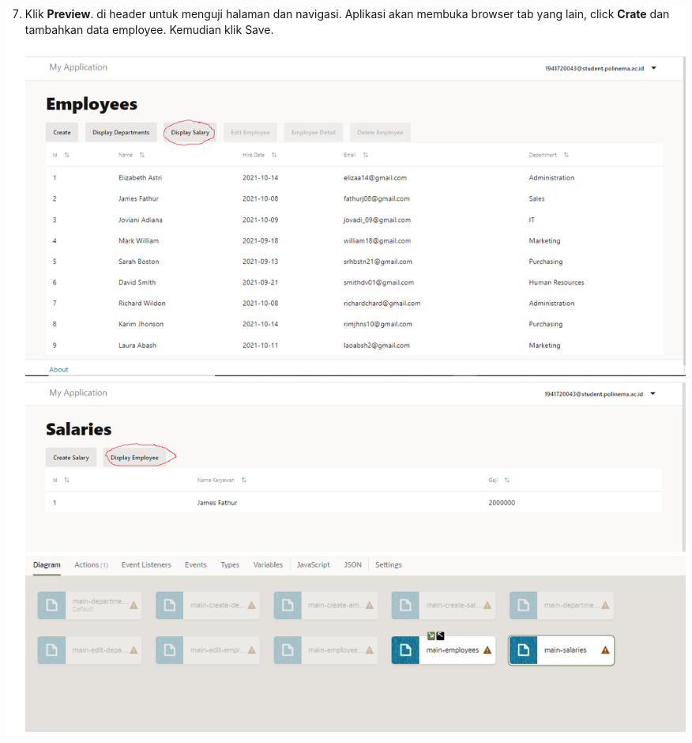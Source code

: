 7. Klik <b>Preview</b>. di header untuk menguji halaman dan navigasi. Aplikasi akan membuka browser  tab  yang lain, click <b>Crate</b> dan tambahkan data employee. Kemudian klik Save.<br><br>
![Screenshot](img/TUGAS/Langkah40.png)<br>
![Screenshot](img/TUGAS/Langkah41.png)<br>
![Screenshot](img/TUGAS/Langkah42.png)  
